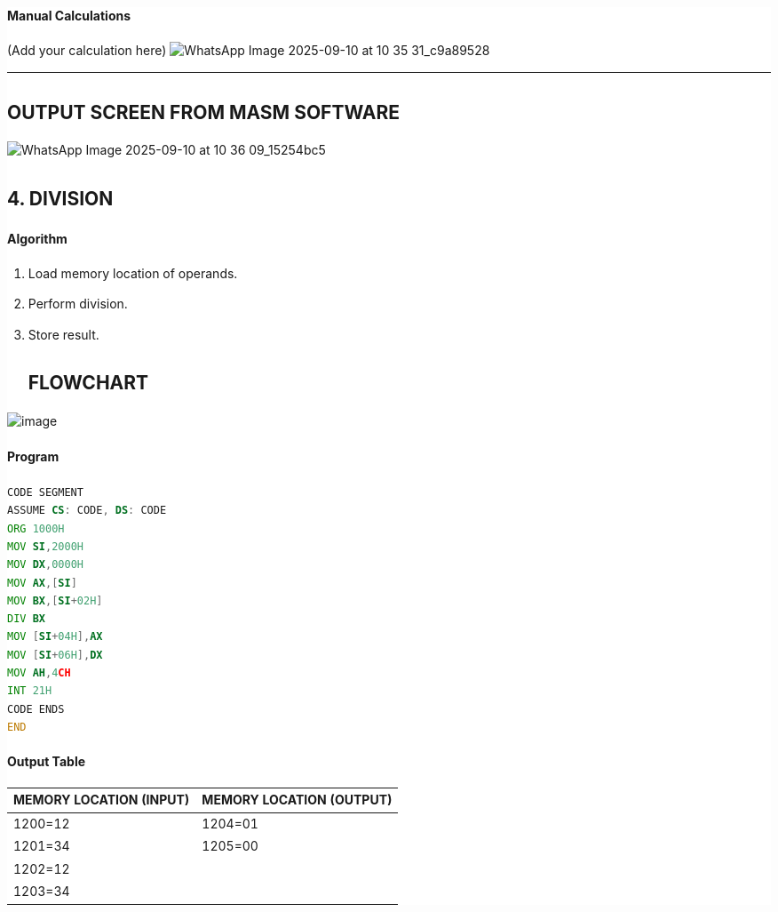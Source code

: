 #### Manual Calculations

(Add your calculation here)
![WhatsApp Image 2025-09-10 at 10 35 31_c9a89528](https://github.com/user-attachments/assets/ee2f59dd-9ce4-4c51-965a-f6c8866070a4)

---

## OUTPUT SCREEN FROM MASM SOFTWARE
![WhatsApp Image 2025-09-10 at 10 36 09_15254bc5](https://github.com/user-attachments/assets/7e5d1452-ddb0-450c-a580-dcf774e1f4c6)

## 4. DIVISION

#### Algorithm

1. Load memory location of operands.
2. Perform division.
3. Store result.

   ## FLOWCHART
<img width="1065" height="802" alt="image" src="https://github.com/user-attachments/assets/25b4a483-0d42-494b-8639-1af3ea17191b" />


#### Program

```asm
CODE SEGMENT
ASSUME CS: CODE, DS: CODE
ORG 1000H
MOV SI,2000H
MOV DX,0000H
MOV AX,[SI]
MOV BX,[SI+02H]
DIV BX
MOV [SI+04H],AX
MOV [SI+06H],DX
MOV AH,4CH
INT 21H
CODE ENDS
END
```

#### Output Table

| MEMORY LOCATION (INPUT) | MEMORY LOCATION (OUTPUT) |
| ----------------------- | ------------------------ |
|          1200=12	     |        1204=01           |
|          1201=34	     |        1205=00           |
|          1202=12	     |                          |
|          1203=34        |                          |
